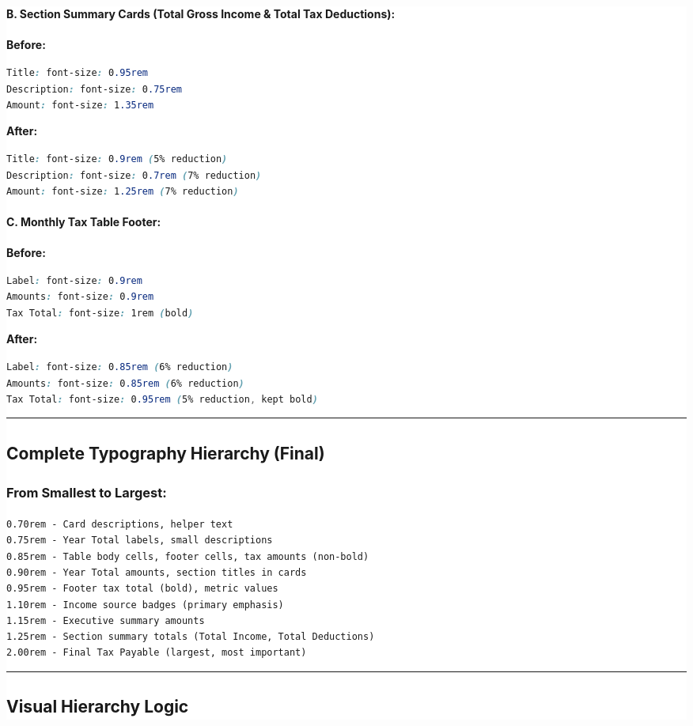 #### B. Section Summary Cards (Total Gross Income & Total Tax Deductions):

**Before:**
```css
Title: font-size: 0.95rem
Description: font-size: 0.75rem
Amount: font-size: 1.35rem
```

**After:**
```css
Title: font-size: 0.9rem (5% reduction)
Description: font-size: 0.7rem (7% reduction)
Amount: font-size: 1.25rem (7% reduction)
```

#### C. Monthly Tax Table Footer:

**Before:**
```css
Label: font-size: 0.9rem
Amounts: font-size: 0.9rem
Tax Total: font-size: 1rem (bold)
```

**After:**
```css
Label: font-size: 0.85rem (6% reduction)
Amounts: font-size: 0.85rem (6% reduction)
Tax Total: font-size: 0.95rem (5% reduction, kept bold)
```

---

## Complete Typography Hierarchy (Final)

### From Smallest to Largest:

```
0.70rem - Card descriptions, helper text
0.75rem - Year Total labels, small descriptions
0.85rem - Table body cells, footer cells, tax amounts (non-bold)
0.90rem - Year Total amounts, section titles in cards
0.95rem - Footer tax total (bold), metric values
1.10rem - Income source badges (primary emphasis)
1.15rem - Executive summary amounts
1.25rem - Section summary totals (Total Income, Total Deductions)
2.00rem - Final Tax Payable (largest, most important)
```

---

## Visual Hierarchy Logic
